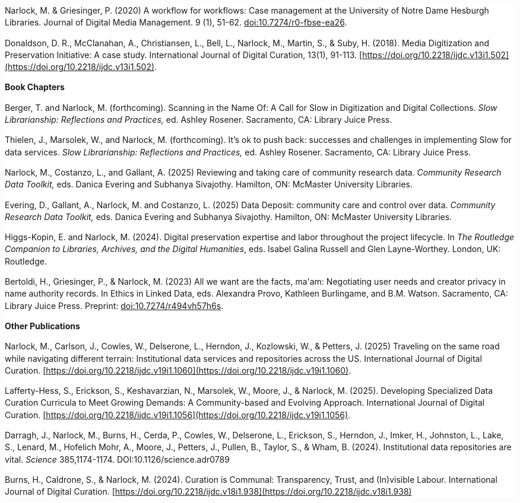 Narlock, M. & Griesinger, P. (2020) A workflow for workflows: Case management at the University of Notre Dame Hesburgh Libraries. Journal of Digital Media Management. 9 (1), 51-62. [doi:10.7274/r0-fbse-ea26](https://dx.doi.org/doi:10.7274/r0-fbse-ea26).

Donaldson, D. R., McClanahan, A., Christiansen, L., Bell, L., Narlock, M., Martin, S., & Suby, H. (2018). Media Digitization and Preservation Initiative: A case study. International Journal of Digital Curation, 13(1), 91-113. [https://doi.org/10.2218/ijdc.v13i1.502](https://doi.org/10.2218/ijdc.v13i1.502). 

**Book Chapters**

Berger, T. and Narlock, M. (forthcoming). Scanning in the Name Of: A Call for Slow in Digitization and Digital Collections. *Slow Librarianship: Reflections and Practices,* ed. Ashley Rosener. Sacramento, CA: Library Juice Press.

Thielen, J., Marsolek, W., and Narlock, M. (forthcoming). It’s ok to push back: successes and challenges in implementing Slow for data services. *Slow Librarianship: Reflections and Practices,* ed. Ashley Rosener. Sacramento, CA: Library Juice Press.

Narlock, M., Costanzo, L., and Gallant, A. (2025) Reviewing and taking care of community research data. *Community Research Data Toolkit,* eds. Danica Evering and Subhanya Sivajothy. Hamilton, ON: McMaster University Libraries. 

Evering, D., Gallant, A., Narlock, M. and Costanzo, L. (2025) Data Deposit: community care and control over data. *Community Research Data Toolkit,* eds. Danica Evering and Subhanya Sivajothy. Hamilton, ON: McMaster University Libraries. 

Higgs-Kopin, E. and Narlock, M. (2024). Digital preservation expertise and labor throughout the project lifecycle. In *The Routledge Companion to Libraries, Archives, and the Digital Humanities*, eds. Isabel Galina Russell and Glen Layne-Worthey. London, UK: Routledge.

Bertoldi, H., Griesinger, P., & Narlock, M. (2023) All we want are the facts, ma'am: Negotiating user needs and creator privacy in name authority records. In Ethics in Linked Data, eds. Alexandra Provo, Kathleen Burlingame, and B.M. Watson. Sacramento, CA: Library Juice Press. Preprint: [doi:10.7274/r494vh57h6s](https://doi.org/10.7274/r494vh57h6s).

**Other Publications** 

Narlock, M., Carlson, J., Cowles, W., Delserone, L., Herndon, J., Kozlowski, W., & Petters, J. (2025) Traveling on the same road while navigating different terrain: Institutional data services and repositories across the US. International Journal of Digital Curation. [https://doi.org/10.2218/ijdc.v19i1.1060](https://doi.org/10.2218/ijdc.v19i1.1060). 

Lafferty-Hess, S., Erickson, S., Keshavarzian, N., Marsolek, W., Moore, J., & Narlock, M. (2025). Developing Specialized Data Curation Curricula to Meet Growing Demands: A Community-based and Evolving Approach. International Journal of Digital Curation. [https://doi.org/10.2218/ijdc.v19i1.1056](https://doi.org/10.2218/ijdc.v19i1.1056). 

Darragh, J., Narlock, M., Burns, H., Cerda, P., Cowles, W., Delserone, L., Erickson, S., Herndon, J., Imker, H., Johnston, L., Lake, S., Lenard, M., Hofelich Mohr, A., Moore, J., Petters, J., Pullen, B., Taylor, S., & Wham, B. (2024). Institutional data repositories are vital. *Science* 385,1174-1174. DOI:10.1126/science.adr0789   

Burns, H., Caldrone, S., & Narlock, M. (2024). Curation is Communal: Transparency, Trust, and (In)visible Labour. International Journal of Digital Curation. [https://doi.org/10.2218/ijdc.v18i1.938](https://doi.org/10.2218/ijdc.v18i1.938) 
